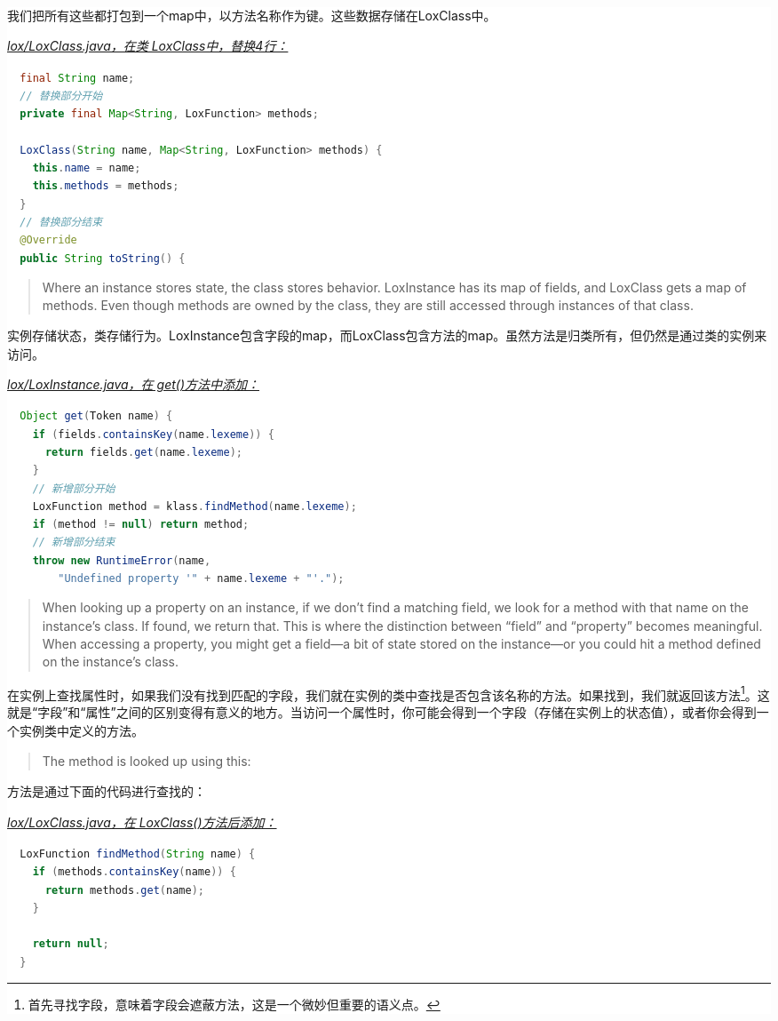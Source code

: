 我们把所有这些都打包到一个map中，以方法名称作为键。这些数据存储在LoxClass中。

*<u>lox/LoxClass.java，在类 LoxClass中，替换4行：</u>*

```java
  final String name;
  // 替换部分开始
  private final Map<String, LoxFunction> methods;

  LoxClass(String name, Map<String, LoxFunction> methods) {
    this.name = name;
    this.methods = methods;
  }
  // 替换部分结束
  @Override
  public String toString() {
```

> Where an instance stores state, the class stores behavior. LoxInstance has its map of fields, and LoxClass gets a map of methods. Even though methods are owned by the class, they are still accessed through instances of that class.

实例存储状态，类存储行为。LoxInstance包含字段的map，而LoxClass包含方法的map。虽然方法是归类所有，但仍然是通过类的实例来访问。

*<u>lox/LoxInstance.java，在 get()方法中添加：</u>*

```java
  Object get(Token name) {
    if (fields.containsKey(name.lexeme)) {
      return fields.get(name.lexeme);
    }
    // 新增部分开始
    LoxFunction method = klass.findMethod(name.lexeme);
    if (method != null) return method;
    // 新增部分结束
    throw new RuntimeError(name, 
        "Undefined property '" + name.lexeme + "'.");
```

> When looking up a property on an instance, if we don’t find a matching field, we look for a method with that name on the instance’s class. If found, we return that. This is where the distinction between “field” and “property” becomes meaningful. When accessing a property, you might get a field—a bit of state stored on the instance—or you could hit a method defined on the instance’s class.

在实例上查找属性时，如果我们没有找到匹配的字段，我们就在实例的类中查找是否包含该名称的方法。如果找到，我们就返回该方法[^7]。这就是“字段”和“属性”之间的区别变得有意义的地方。当访问一个属性时，你可能会得到一个字段（存储在实例上的状态值），或者你会得到一个实例类中定义的方法。

> The method is looked up using this:

方法是通过下面的代码进行查找的：

*<u>lox/LoxClass.java，在 LoxClass()方法后添加：</u>*

```java
  LoxFunction findMethod(String name) {
    if (methods.containsKey(name)) {
      return methods.get(name);
    }

    return null;
  }
```


[^1]: 但是，如果你真的讨厌类，也可以跳过这两章。它们与本书的其它部分是相当孤立的。就我个人而言，我觉得多了解自己不喜欢的对象是好事。有些事情乍一看很简单，但当我近距离观看时，细节出现了，我也获得了一个更细致入微的视角。
[^2]: Multimethods是你最不可能熟悉的方法。我很想多谈论一下它们——我曾经围绕它们设计了一个[业余语言](http://magpie-lang.org/)，它们特别棒——但是我只能装下这么多页面了。如果你想了解更多，可以看看[CLOS](https://en.wikipedia.org/wiki/Common_Lisp_Object_System) (Common Lisp中的对象系统), [Dylan](https://opendylan.org/), [Julia](https://julialang.org/), 或 [Raku](https://docs.raku.org/language/functions#Multi-dispatch)。
[^3]: 在Smalltalk中，甚至连类也是通过现有对象（通常是所需的超类）的方法来创建的。有点像是一直向下龟缩。最后，它会在一些神奇的类上触底，比如Object和Metaclass，它们是运行时凭空创造出来的。
[^4]: 允许类之外的代码直接修改对象的字段，这违背了面向对象的原则，即类封装状态。有些语言采取了更有原则的立场。在SmallTalk中，字段实际上是使用简单的标识符访问的，这些标识符是类方法作用域内的变量。Ruby使用@后跟名字来访问对象中的字段。这种语法只有在方法中才有意义，并且总是访问当前对象的状态。不管怎样，Lox对OOP的信仰并不是那么虔诚。
[^5]: 它的经典用途之一就是回调。通常，你想要传递一个回调函数，其主体只是调用某个对象上的一个方法。既然能够找到该方法并直接传递它，就省去了手动声明一个函数对其进行包装的麻烦工作。比较一下下面两段代码：
[^6]: 现在将函数类型保存到一个局部变量中是没有意义的，但我们稍后会扩展这段代码，到时它就有意义了。
[^7]: 首先寻找字段，意味着字段会遮蔽方法，这是一个微妙但重要的语义点。
[^8]: 举几个例子：在Java中，尽管final字段必须被初始化，但仍有可能在被初始化之前被读取。异常（一个庞大而复杂的特性）被添加到C++中主要是作为一种从构造函数发出错误的方式。
[^9]: C++中的 "[placement new](https://en.wikipedia.org/wiki/Placement_syntax) "是一个罕见的例子，在这种情况下，分配的内存被暴露出来供程序员使用。
[^10]: 也许“不喜欢”这个说法太过激了。让语言实现的约束和资源影响语言的设计是合理的。一天只有这么多时间，如果在这里或那里偷工减料可以让你在更短的时间内为用户提供更多的功能，这可能会大大提高用户的幸福感和工作效率。诀窍在于，要弄清楚哪些弯路不会导致你的用户和未来的自己不会咒骂你的短视行为